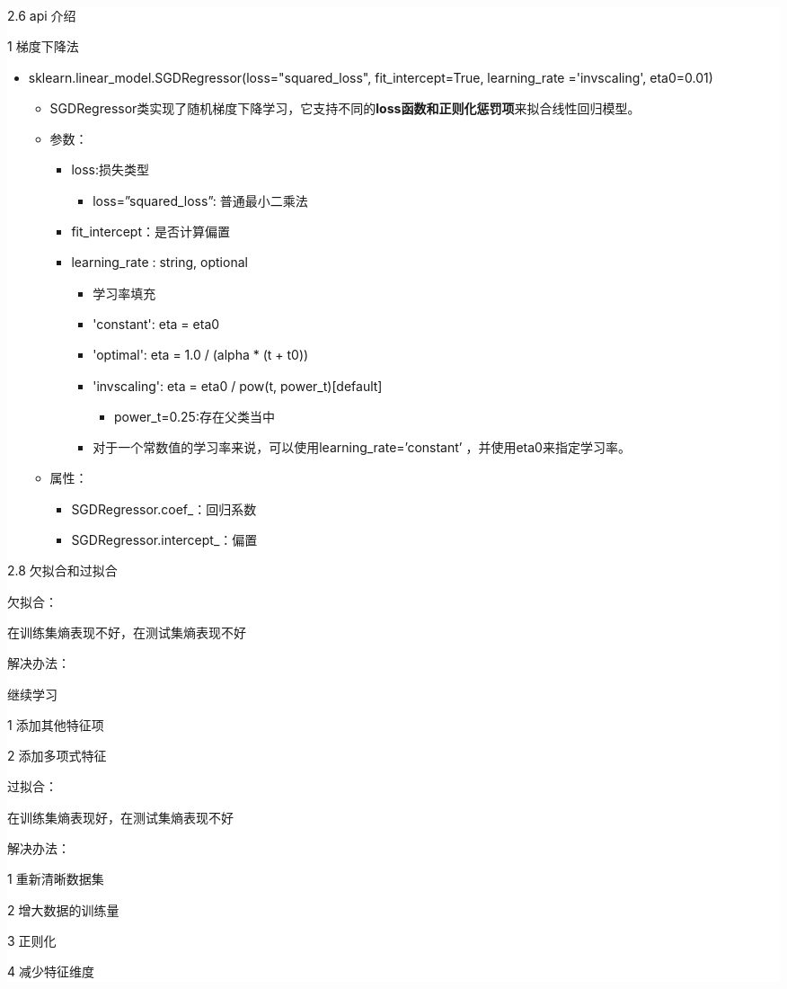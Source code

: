 2.6 api 介绍

1 梯度下降法

- sklearn.linear_model.SGDRegressor(loss="squared_loss", fit_intercept=True, learning_rate ='invscaling', eta0=0.01)

	- SGDRegressor类实现了随机梯度下降学习，它支持不同的**loss函数和正则化惩罚项**来拟合线性回归模型。

	- 参数：

		- loss:损失类型

			- loss=”squared_loss”: 普通最小二乘法

		- fit_intercept：是否计算偏置

		- learning_rate : string, optional

			- 学习率填充

			- 'constant': eta = eta0

			- 'optimal': eta = 1.0 / (alpha * (t + t0))

			- 'invscaling': eta = eta0 / pow(t, power_t)[default]

				- power_t=0.25:存在父类当中

			- 对于一个常数值的学习率来说，可以使用learning_rate=’constant’ ，并使用eta0来指定学习率。

	- 属性：

		- SGDRegressor.coef_：回归系数

		- SGDRegressor.intercept_：偏置

2.8 欠拟合和过拟合

欠拟合：

在训练集熵表现不好，在测试集熵表现不好

解决办法：

继续学习

1 添加其他特征项

2 添加多项式特征

过拟合：

在训练集熵表现好，在测试集熵表现不好

解决办法：

1 重新清晰数据集

2 增大数据的训练量

3 正则化

4 减少特征维度
